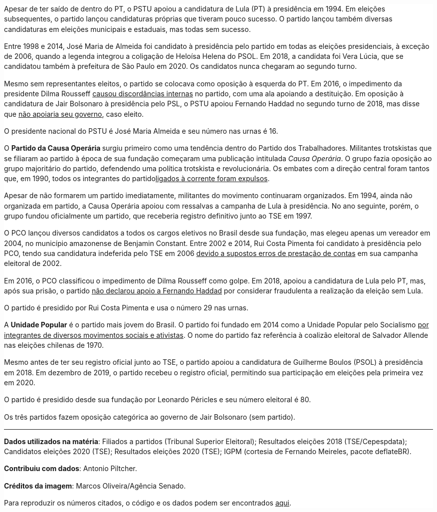 <p>Apesar de ter saído de dentro do PT, o PSTU apoiou a candidatura de Lula (PT) à presidência em 1994. Em eleições subsequentes, o partido lançou candidaturas próprias que tiveram pouco sucesso. O partido lançou também diversas candidaturas em eleições municipais e estaduais, mas todas sem sucesso.</p>
<p>Entre 1998 e 2014, José Maria de Almeida foi candidato à presidência pelo partido em todas as eleições presidenciais, à exceção de 2006, quando a legenda integrou a coligação de Heloísa Helena do PSOL. Em 2018, a candidata foi Vera Lúcia, que se candidatou também à prefeitura de São Paulo em 2020. Os candidatos nunca chegaram ao segundo turno.</p>
<p>Mesmo sem representantes eleitos, o partido se colocava como oposição à esquerda do PT. Em 2016, o impedimento da presidente Dilma Rousseff <a href="https://www.em.com.br/app/noticia/politica/2016/07/06/interna_politica,780721/impeachment-da-presidente-dilma-racha-o-pstu.shtml">causou discordâncias internas</a> no partido, com uma ala apoiando a destituição. Em oposição à candidatura de Jair Bolsonaro à presidência pelo PSL, o PSTU apoiou Fernando Haddad no segundo turno de 2018, mas disse que <a href="https://g1.globo.com/politica/eleicoes/2018/noticia/2018/10/12/pstu-declara-voto-em-haddad-mas-diz-que-nao-dara-apoio-a-eventual-governo-do-pt.ghtml">não apoiaria seu governo</a>, caso eleito.</p>
<p>O presidente nacional do PSTU é José Maria Almeida e seu número nas urnas é 16.</p>
<p>O <strong>Partido da Causa Operária </strong>surgiu primeiro como uma tendência dentro do Partido dos Trabalhadores. Militantes trotskistas que se filiaram ao partido à época de sua fundação começaram uma publicação intitulada <em>Causa Operária</em>. O grupo fazia oposição ao grupo majoritário do partido, defendendo uma política trotskista e revolucionária. Os embates com a direção central foram tantos que, em 1990, todos os integrantes do partido<a href="https://www1.folha.uol.com.br/folha/brasil/ult96u45603.shtml">ligados à corrente foram expulsos</a>.</p>
<p>Apesar de não formarem um partido imediatamente, militantes do movimento continuaram organizados. Em 1994, ainda não organizada em partido, a Causa Operária apoiou com ressalvas a campanha de Lula à presidência. No ano seguinte, porém, o grupo fundou oficialmente um partido, que receberia registro definitivo junto ao TSE em 1997.</p>
<p>O PCO lançou diversos candidatos a todos os cargos eletivos no Brasil desde sua fundação, mas elegeu apenas um vereador em 2004, no município amazonense de Benjamin Constant. Entre 2002 e 2014, Rui Costa Pimenta foi candidato à presidência pelo PCO, tendo sua candidatura indeferida pelo TSE em 2006 <a href="http://stf.jus.br/portal/cms/verNoticiaDetalhe.asp?idConteudo=68184">devido a supostos erros de prestação de contas</a> em sua campanha eleitoral de 2002.</p>
<p>Em 2016, o PCO classificou o impedimento de Dilma Rousseff como golpe. Em 2018, apoiou a candidatura de Lula pelo PT, mas, após sua prisão, o partido <a href="https://www.causaoperaria.org.br/rui-costa-pimenta-a-posicao-do-pco-nao-e-contra-haddad-e-contra-as-eleicoes-fraudulentas/">não declarou apoio a Fernando Haddad</a> por considerar fraudulenta a realização da eleição sem Lula.</p>
<p>O partido é presidido por Rui Costa Pimenta e usa o número 29 nas urnas.</p>
<p>A <strong>Unidade Popular</strong> é o partido mais jovem do Brasil. O partido foi fundado em 2014 como a Unidade Popular pelo Socialismo <a href="http://averdade.org.br/2014/12/unidade-popular-pelo-socialismo-e-necessario-o-poder-politico-nas-maos-dos-trabalhadores/">por integrantes de diversos movimentos sociais e ativistas</a>. O nome do partido faz referência à coalizão eleitoral de Salvador Allende nas eleições chilenas de 1970.</p>
<p>Mesmo antes de ter seu registro oficial junto ao TSE, o partido apoiou a candidatura de Guilherme Boulos (PSOL) à presidência em 2018. Em dezembro de 2019, o partido recebeu o registro oficial, permitindo sua participação em eleições pela primeira vez em 2020.</p>
<p>O partido é presidido desde sua fundação por Leonardo Péricles e seu número eleitoral é 80.</p>
<p>Os três partidos fazem oposição categórica ao governo de Jair Bolsonaro (sem partido).</p>
<hr />
<p><strong>Dados utilizados na matéria</strong>: Filiados a partidos (Tribunal Superior Eleitoral); Resultados eleições 2018 (TSE/Cepespdata); Candidatos eleições 2020 (TSE); Resultados eleições 2020 (TSE); IGPM (cortesia de Fernando Meireles, pacote deflateBR).</p>
<p><strong>Contribuiu com dados</strong>: Antonio Piltcher.</p>
<p><strong>Créditos da imagem</strong>: Marcos Oliveira/Agência Senado.</p>
<p>Para reproduzir os números citados, o código e os dados podem ser encontrados <a href="https://github.com/pindograma/materias/blob/master/2021-02-27-pstupcoup/pstupcoup.Rmd">aqui</a>.</p>
</div>
